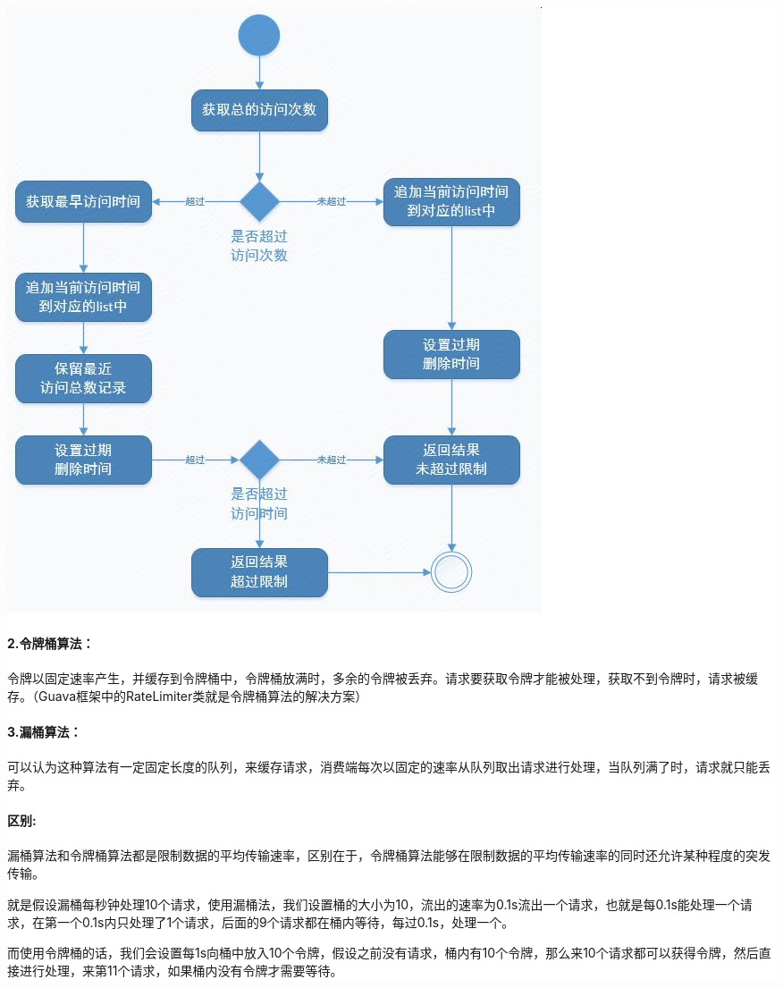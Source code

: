 ![img](../static/640-1445199.jpeg)



#### 2.令牌桶算法：

令牌以固定速率产生，并缓存到令牌桶中，令牌桶放满时，多余的令牌被丢弃。请求要获取令牌才能被处理，获取不到令牌时，请求被缓存。（Guava框架中的RateLimiter类就是令牌桶算法的解决方案）

#### 3.漏桶算法：

可以认为这种算法有一定固定长度的队列，来缓存请求，消费端每次以固定的速率从队列取出请求进行处理，当队列满了时，请求就只能丢弃。

#### 区别:

漏桶算法和令牌桶算法都是限制数据的平均传输速率，区别在于，令牌桶算法能够在限制数据的平均传输速率的同时还允许某种程度的突发传输。

就是假设漏桶每秒钟处理10个请求，使用漏桶法，我们设置桶的大小为10，流出的速率为0.1s流出一个请求，也就是每0.1s能处理一个请求，在第一个0.1s内只处理了1个请求，后面的9个请求都在桶内等待，每过0.1s，处理一个。

而使用令牌桶的话，我们会设置每1s向桶中放入10个令牌，假设之前没有请求，桶内有10个令牌，那么来10个请求都可以获得令牌，然后直接进行处理，来第11个请求，如果桶内没有令牌才需要等待。
